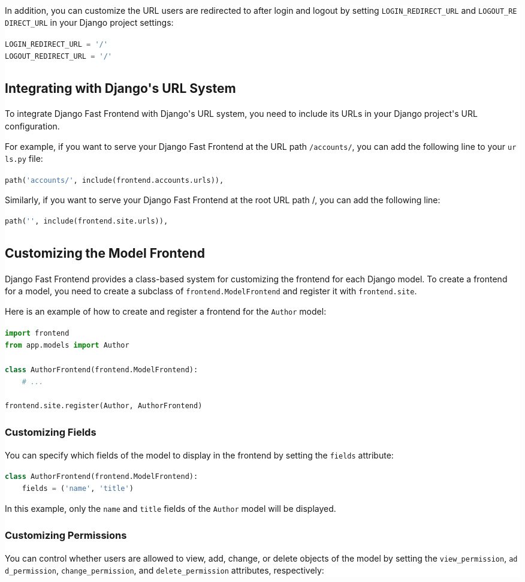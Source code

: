 In addition, you can customize the URL users are redirected to after login and logout by setting ``LOGIN_REDIRECT_URL`` and ``LOGOUT_REDIRECT_URL`` in your Django project settings:

```python
LOGIN_REDIRECT_URL = '/'
LOGOUT_REDIRECT_URL = '/'
```

## Integrating with Django's URL System
To integrate Django Fast Frontend with Django's URL system, you need to include its URLs in your Django project's URL configuration.

For example, if you want to serve your Django Fast Frontend at the URL path ``/accounts/``, you can add the following line to your ``urls.py`` file:

```python
path('accounts/', include(frontend.accounts.urls)),
```
Similarly, if you want to serve your Django Fast Frontend at the root URL path /, you can add the following line:

```python
path('', include(frontend.site.urls)),
```

## Customizing the Model Frontend
Django Fast Frontend provides a class-based system for customizing the frontend for each Django model. To create a frontend for a model, you need to create a subclass of ``frontend.ModelFrontend`` and register it with ``frontend.site``.

Here is an example of how to create and register a frontend for the ``Author`` model:

```python
import frontend
from app.models import Author

class AuthorFrontend(frontend.ModelFrontend):
    # ...

frontend.site.register(Author, AuthorFrontend)
```

### Customizing Fields
You can specify which fields of the model to display in the frontend by setting the ``fields`` attribute:

```python
class AuthorFrontend(frontend.ModelFrontend):
    fields = ('name', 'title')
```

In this example, only the ``name`` and ``title`` fields of the ``Author`` model will be displayed.

### Customizing Permissions
You can control whether users are allowed to view, add, change, or delete objects of the model by setting the ``view_permission``, ``add_permission``, ``change_permission``, and ``delete_permission`` attributes, respectively:
